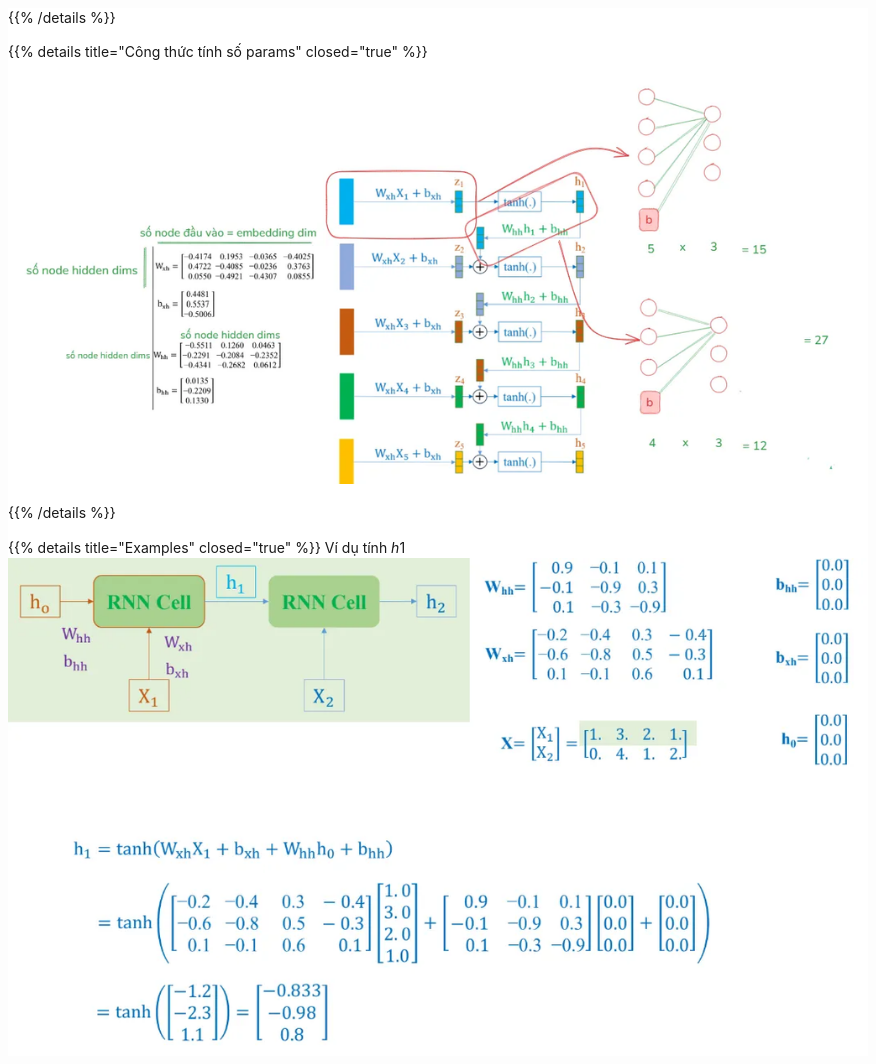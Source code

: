 
{{% /details %}}

{{% details title="Công thức tính số params" closed="true" %}}
![alt text](image-17.png)

{{% /details %}}

{{% details title="Examples" closed="true" %}}
Ví dụ tính $h1$ 
![alt text](image-18.png)
